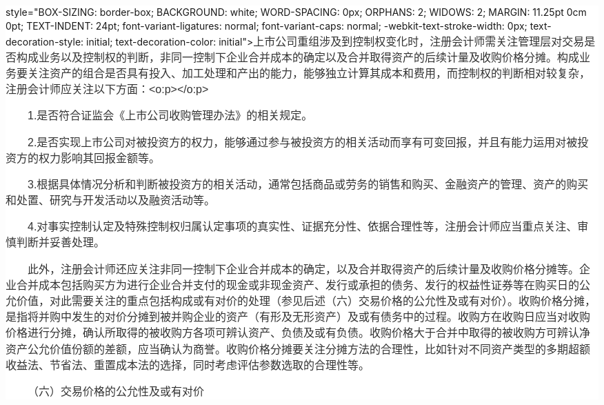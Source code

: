style="BOX-SIZING: border-box; BACKGROUND: white; WORD-SPACING: 0px; ORPHANS: 2; WIDOWS: 2; MARGIN: 11.25pt 0cm 0pt; TEXT-INDENT: 24pt; font-variant-ligatures: normal; font-variant-caps: normal; -webkit-text-stroke-width: 0px; text-decoration-style: initial; text-decoration-color: initial"><A 
style="BOX-SIZING: border-box" name=No44></A><SPAN 
style='FONT-FAMILY: "微软雅黑",sans-serif; COLOR: #333333'><FONT 
size=3>上市公司重组涉及到控制权变化时，注册会计师需关注管理层对交易是否构成业务以及控制权的判断，非同一控制下企业合并成本的确定以及合并取得资产的后续计量及收购价格分摊。构成业务要关注资产的组合是否具有投入、加工处理和产出的能力，能够独立计算其成本和费用，而控制权的判断相对较复杂，注册会计师应关注以下方面：<SPAN 
lang=EN-US><o:p></o:p></SPAN></FONT></SPAN></P>
<P class=doc-a 
style="BOX-SIZING: border-box; BACKGROUND: white; WORD-SPACING: 0px; ORPHANS: 2; WIDOWS: 2; MARGIN: 11.25pt 0cm 0pt; TEXT-INDENT: 24pt; font-variant-ligatures: normal; font-variant-caps: normal; -webkit-text-stroke-width: 0px; text-decoration-style: initial; text-decoration-color: initial"><A 
style="BOX-SIZING: border-box" name=No45_D1></A><FONT size=3><SPAN lang=EN-US 
style='FONT-FAMILY: "微软雅黑",sans-serif; COLOR: #333333'>1.</SPAN><SPAN 
style='FONT-FAMILY: "微软雅黑",sans-serif; COLOR: #333333'>是否符合证监会《上市公司收购管理办法》的相关规定。<SPAN 
lang=EN-US><o:p></o:p></SPAN></SPAN></FONT></P>
<P class=doc-a 
style="BOX-SIZING: border-box; BACKGROUND: white; WORD-SPACING: 0px; ORPHANS: 2; WIDOWS: 2; MARGIN: 11.25pt 0cm 0pt; TEXT-INDENT: 24pt; font-variant-ligatures: normal; font-variant-caps: normal; -webkit-text-stroke-width: 0px; text-decoration-style: initial; text-decoration-color: initial"><A 
style="BOX-SIZING: border-box" name=No46_D2></A><FONT size=3><SPAN lang=EN-US 
style='FONT-FAMILY: "微软雅黑",sans-serif; COLOR: #333333'>2.</SPAN><SPAN 
style='FONT-FAMILY: "微软雅黑",sans-serif; COLOR: #333333'>是否实现上市公司对被投资方的权力，能够通过参与被投资方的相关活动而享有可变回报，并且有能力运用对被投资方的权力影响其回报金额等。<SPAN 
lang=EN-US><o:p></o:p></SPAN></SPAN></FONT></P>
<P class=doc-a 
style="BOX-SIZING: border-box; BACKGROUND: white; WORD-SPACING: 0px; ORPHANS: 2; WIDOWS: 2; MARGIN: 11.25pt 0cm 0pt; TEXT-INDENT: 24pt; font-variant-ligatures: normal; font-variant-caps: normal; -webkit-text-stroke-width: 0px; text-decoration-style: initial; text-decoration-color: initial"><A 
style="BOX-SIZING: border-box" name=No47_D3></A><FONT size=3><SPAN lang=EN-US 
style='FONT-FAMILY: "微软雅黑",sans-serif; COLOR: #333333'>3.</SPAN><SPAN 
style='FONT-FAMILY: "微软雅黑",sans-serif; COLOR: #333333'>根据具体情况分析和判断被投资方的相关活动，通常包括商品或劳务的销售和购买、金融资产的管理、资产的购买和处置、研究与开发活动以及融资活动等。<SPAN 
lang=EN-US><o:p></o:p></SPAN></SPAN></FONT></P>
<P class=doc-a 
style="BOX-SIZING: border-box; BACKGROUND: white; WORD-SPACING: 0px; ORPHANS: 2; WIDOWS: 2; MARGIN: 11.25pt 0cm 0pt; TEXT-INDENT: 24pt; font-variant-ligatures: normal; font-variant-caps: normal; -webkit-text-stroke-width: 0px; text-decoration-style: initial; text-decoration-color: initial"><A 
style="BOX-SIZING: border-box" name=No48_D4></A><FONT size=3><SPAN lang=EN-US 
style='FONT-FAMILY: "微软雅黑",sans-serif; COLOR: #333333'>4.</SPAN><SPAN 
style='FONT-FAMILY: "微软雅黑",sans-serif; COLOR: #333333'>对事实控制认定及特殊控制权归属认定事项的真实性、证据充分性、依据合理性等，注册会计师应当重点关注、审慎判断并妥善处理。<SPAN 
lang=EN-US><o:p></o:p></SPAN></SPAN></FONT></P>
<P class=doc-a 
style="BOX-SIZING: border-box; BACKGROUND: white; WORD-SPACING: 0px; ORPHANS: 2; WIDOWS: 2; MARGIN: 11.25pt 0cm 0pt; TEXT-INDENT: 24pt; font-variant-ligatures: normal; font-variant-caps: normal; -webkit-text-stroke-width: 0px; text-decoration-style: initial; text-decoration-color: initial"><A 
style="BOX-SIZING: border-box" name=No49></A><SPAN 
style='FONT-FAMILY: "微软雅黑",sans-serif; COLOR: #333333'><FONT 
size=3>此外，注册会计师还应关注非同一控制下企业合并成本的确定，以及合并取得资产的后续计量及收购价格分摊等。企业合并成本包括购买方为进行企业合并支付的现金或非现金资产、发行或承担的债务、发行的权益性证券等在购买日的公允价值，对此需要关注的重点包括构成或有对价的处理（参见后述（六）交易价格的公允性及或有对价）。收购价格分摊，是指将并购中发生的对价分摊到被并购企业的资产（有形及无形资产）及或有债务中的过程。收购方在收购日应当对收购价格进行分摊，确认所取得的被收购方各项可辨认资产、负债及或有负债。收购价格大于合并中取得的被收购方可辨认净资产公允价值份额的差额，应当确认为商誉。收购价格分摊要关注分摊方法的合理性，比如针对不同资产类型的多期超额收益法、节省法、重置成本法的选择，同时考虑评估参数选取的合理性等。<SPAN 
lang=EN-US><o:p></o:p></SPAN></FONT></SPAN></P>
<P class=doc-a 
style="BOX-SIZING: border-box; BACKGROUND: white; WORD-SPACING: 0px; ORPHANS: 2; WIDOWS: 2; MARGIN: 11.25pt 0cm 0pt; TEXT-INDENT: 24pt; font-variant-ligatures: normal; font-variant-caps: normal; -webkit-text-stroke-width: 0px; text-decoration-style: initial; text-decoration-color: initial"><A 
style="BOX-SIZING: border-box" name=No50_D6></A><SPAN 
style='FONT-FAMILY: "微软雅黑",sans-serif; COLOR: #333333'><FONT 
size=3>（六）交易价格的公允性及或有对价<SPAN lang=EN-US><o:p></o:p></SPAN></FONT></SPAN></P>
<P class=doc-a 